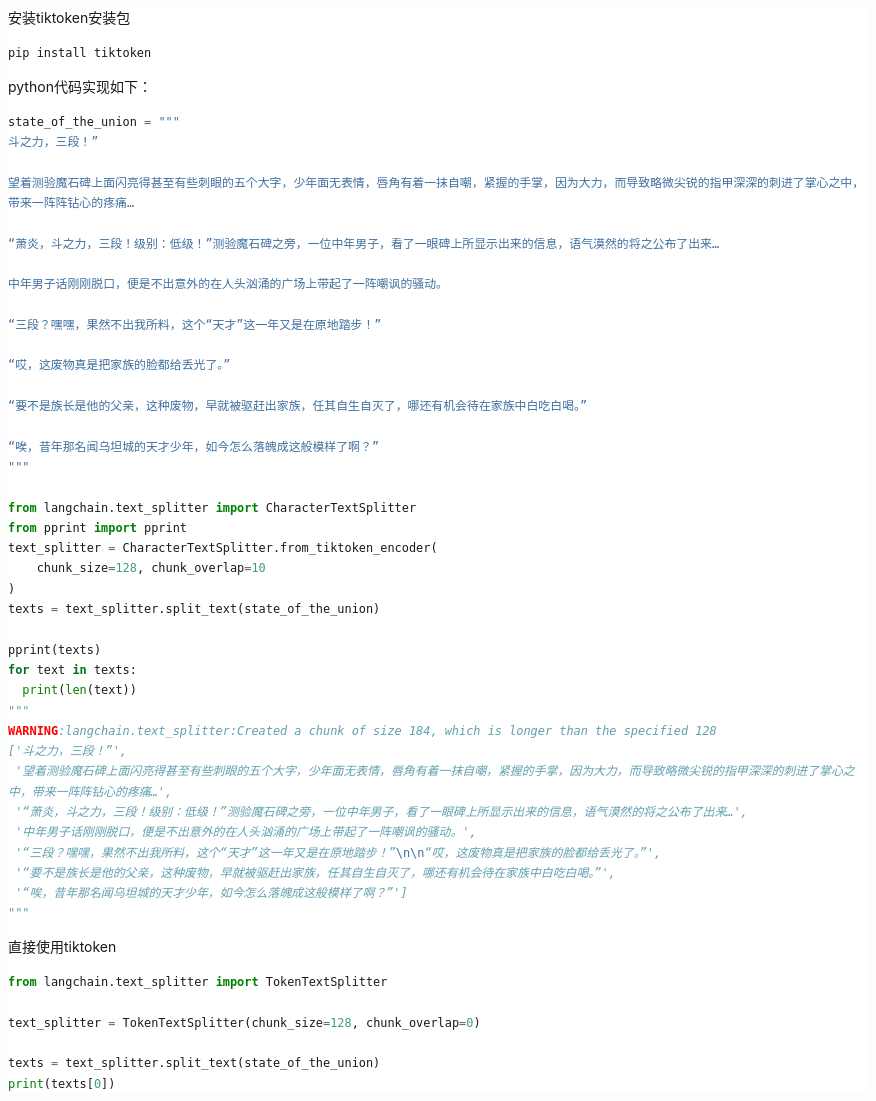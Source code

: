 安装tiktoken安装包

```shell
pip install tiktoken
```

python代码实现如下：

```python
state_of_the_union = """
斗之力，三段！”

望着测验魔石碑上面闪亮得甚至有些刺眼的五个大字，少年面无表情，唇角有着一抹自嘲，紧握的手掌，因为大力，而导致略微尖锐的指甲深深的刺进了掌心之中，带来一阵阵钻心的疼痛…

“萧炎，斗之力，三段！级别：低级！”测验魔石碑之旁，一位中年男子，看了一眼碑上所显示出来的信息，语气漠然的将之公布了出来…

中年男子话刚刚脱口，便是不出意外的在人头汹涌的广场上带起了一阵嘲讽的骚动。

“三段？嘿嘿，果然不出我所料，这个“天才”这一年又是在原地踏步！”

“哎，这废物真是把家族的脸都给丢光了。”

“要不是族长是他的父亲，这种废物，早就被驱赶出家族，任其自生自灭了，哪还有机会待在家族中白吃白喝。”

“唉，昔年那名闻乌坦城的天才少年，如今怎么落魄成这般模样了啊？”
"""

from langchain.text_splitter import CharacterTextSplitter
from pprint import pprint
text_splitter = CharacterTextSplitter.from_tiktoken_encoder(
    chunk_size=128, chunk_overlap=10
)
texts = text_splitter.split_text(state_of_the_union)

pprint(texts)
for text in texts:
  print(len(text))
"""
WARNING:langchain.text_splitter:Created a chunk of size 184, which is longer than the specified 128
['斗之力，三段！”',
 '望着测验魔石碑上面闪亮得甚至有些刺眼的五个大字，少年面无表情，唇角有着一抹自嘲，紧握的手掌，因为大力，而导致略微尖锐的指甲深深的刺进了掌心之中，带来一阵阵钻心的疼痛…',
 '“萧炎，斗之力，三段！级别：低级！”测验魔石碑之旁，一位中年男子，看了一眼碑上所显示出来的信息，语气漠然的将之公布了出来…',
 '中年男子话刚刚脱口，便是不出意外的在人头汹涌的广场上带起了一阵嘲讽的骚动。',
 '“三段？嘿嘿，果然不出我所料，这个“天才”这一年又是在原地踏步！”\n\n“哎，这废物真是把家族的脸都给丢光了。”',
 '“要不是族长是他的父亲，这种废物，早就被驱赶出家族，任其自生自灭了，哪还有机会待在家族中白吃白喝。”',
 '“唉，昔年那名闻乌坦城的天才少年，如今怎么落魄成这般模样了啊？”']
"""
```

直接使用tiktoken

```python
from langchain.text_splitter import TokenTextSplitter

text_splitter = TokenTextSplitter(chunk_size=128, chunk_overlap=0)

texts = text_splitter.split_text(state_of_the_union)
print(texts[0])
```
